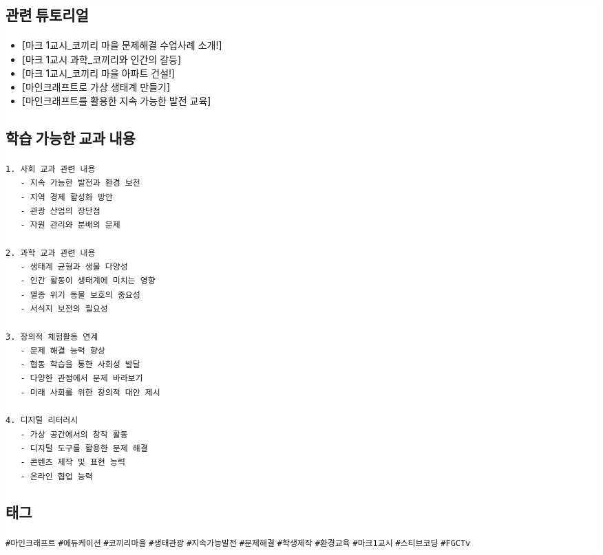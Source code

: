 ## 관련 튜토리얼
- [마크 1교시_코끼리 마을 문제해결 수업사례 소개!]
- [마크 1교시 과학_코끼리와 인간의 갈등]
- [마크 1교시_코끼리 마을 아파트 건설!]
- [마인크래프트로 가상 생태계 만들기]
- [마인크래프트를 활용한 지속 가능한 발전 교육]

## 학습 가능한 교과 내용
```
1. 사회 교과 관련 내용
   - 지속 가능한 발전과 환경 보전
   - 지역 경제 활성화 방안
   - 관광 산업의 장단점
   - 자원 관리와 분배의 문제

2. 과학 교과 관련 내용
   - 생태계 균형과 생물 다양성
   - 인간 활동이 생태계에 미치는 영향
   - 멸종 위기 동물 보호의 중요성
   - 서식지 보전의 필요성

3. 창의적 체험활동 연계
   - 문제 해결 능력 향상
   - 협동 학습을 통한 사회성 발달
   - 다양한 관점에서 문제 바라보기
   - 미래 사회를 위한 창의적 대안 제시

4. 디지털 리터러시
   - 가상 공간에서의 창작 활동
   - 디지털 도구를 활용한 문제 해결
   - 콘텐츠 제작 및 표현 능력
   - 온라인 협업 능력
```

## 태그
`#마인크래프트` `#에듀케이션` `#코끼리마을` `#생태관광` `#지속가능발전` `#문제해결` `#학생제작` `#환경교육` `#마크1교시` `#스티브코딩` `#FGCTv`